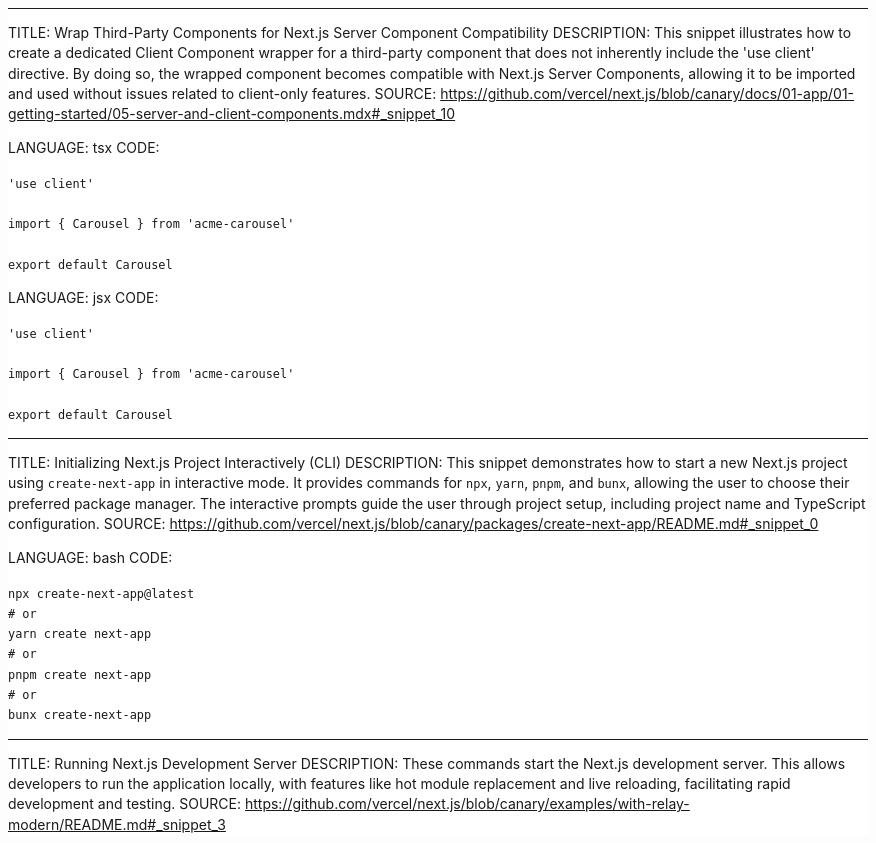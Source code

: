 ----------------------------------------

TITLE: Wrap Third-Party Components for Next.js Server Component Compatibility
DESCRIPTION: This snippet illustrates how to create a dedicated Client Component wrapper for a third-party component that does not inherently include the 'use client' directive. By doing so, the wrapped component becomes compatible with Next.js Server Components, allowing it to be imported and used without issues related to client-only features.
SOURCE: https://github.com/vercel/next.js/blob/canary/docs/01-app/01-getting-started/05-server-and-client-components.mdx#_snippet_10

LANGUAGE: tsx
CODE:
```
'use client'

import { Carousel } from 'acme-carousel'

export default Carousel
```

LANGUAGE: jsx
CODE:
```
'use client'

import { Carousel } from 'acme-carousel'

export default Carousel
```

----------------------------------------

TITLE: Initializing Next.js Project Interactively (CLI)
DESCRIPTION: This snippet demonstrates how to start a new Next.js project using `create-next-app` in interactive mode. It provides commands for `npx`, `yarn`, `pnpm`, and `bunx`, allowing the user to choose their preferred package manager. The interactive prompts guide the user through project setup, including project name and TypeScript configuration.
SOURCE: https://github.com/vercel/next.js/blob/canary/packages/create-next-app/README.md#_snippet_0

LANGUAGE: bash
CODE:
```
npx create-next-app@latest
# or
yarn create next-app
# or
pnpm create next-app
# or
bunx create-next-app
```

----------------------------------------

TITLE: Running Next.js Development Server
DESCRIPTION: These commands start the Next.js development server. This allows developers to run the application locally, with features like hot module replacement and live reloading, facilitating rapid development and testing.
SOURCE: https://github.com/vercel/next.js/blob/canary/examples/with-relay-modern/README.md#_snippet_3
